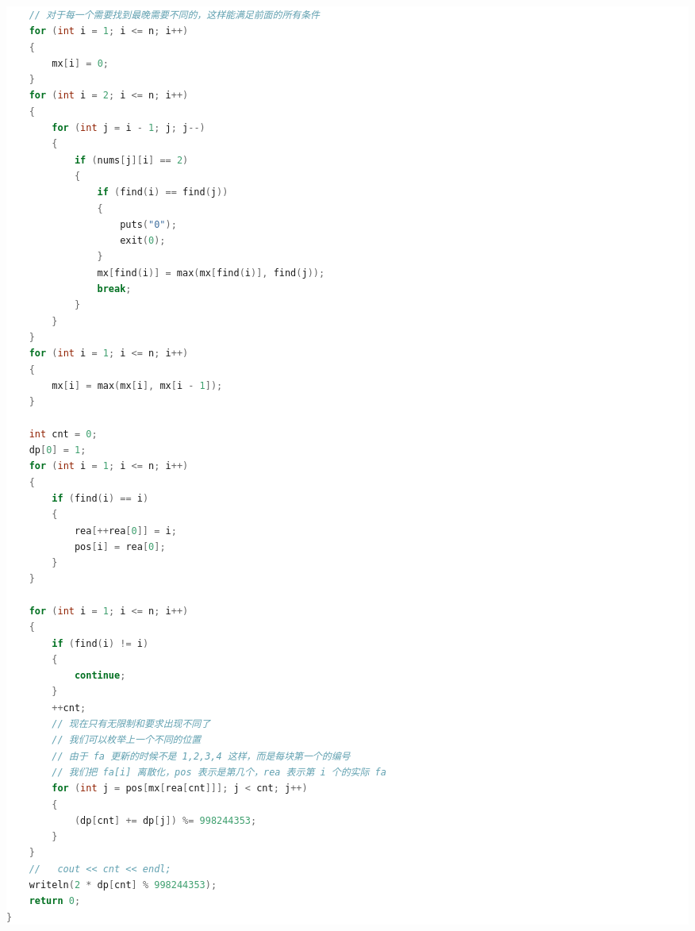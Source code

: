 ```cpp
    // 对于每一个需要找到最晚需要不同的，这样能满足前面的所有条件
    for (int i = 1; i <= n; i++)
    {
        mx[i] = 0;
    }
    for (int i = 2; i <= n; i++)
    {
        for (int j = i - 1; j; j--)
        {
            if (nums[j][i] == 2)
            {
                if (find(i) == find(j))
                {
                    puts("0");
                    exit(0);
                }
                mx[find(i)] = max(mx[find(i)], find(j));
                break;
            }
        }
    }
    for (int i = 1; i <= n; i++)
    {
        mx[i] = max(mx[i], mx[i - 1]);
    }

    int cnt = 0;
    dp[0] = 1;
    for (int i = 1; i <= n; i++)
    {
        if (find(i) == i)
        {
            rea[++rea[0]] = i;
            pos[i] = rea[0];
        }
    }

    for (int i = 1; i <= n; i++)
    {
        if (find(i) != i)
        {
            continue;
        }
        ++cnt;
        // 现在只有无限制和要求出现不同了
        // 我们可以枚举上一个不同的位置
        // 由于 fa 更新的时候不是 1,2,3,4 这样，而是每块第一个的编号
        // 我们把 fa[i] 离散化，pos 表示是第几个，rea 表示第 i 个的实际 fa
        for (int j = pos[mx[rea[cnt]]]; j < cnt; j++)
        {
            (dp[cnt] += dp[j]) %= 998244353;
        }
    }
    //   cout << cnt << endl;
    writeln(2 * dp[cnt] % 998244353);
    return 0;
}
```